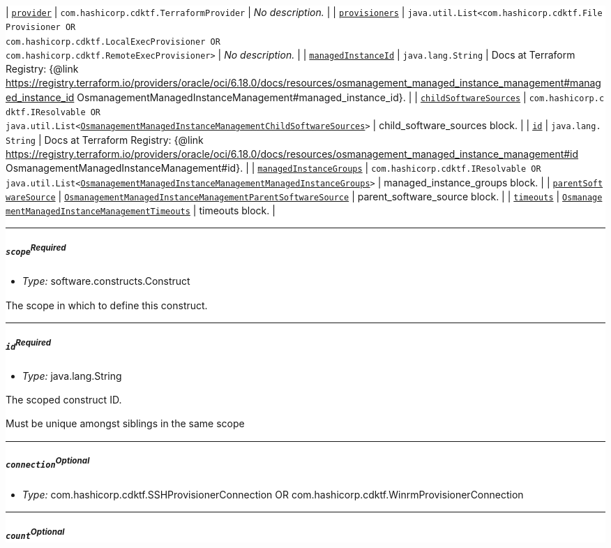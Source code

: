 | <code><a href="#rhizo-co-terraform-provider-oci.osmanagementManagedInstanceManagement.OsmanagementManagedInstanceManagement.Initializer.parameter.provider">provider</a></code> | <code>com.hashicorp.cdktf.TerraformProvider</code> | *No description.* |
| <code><a href="#rhizo-co-terraform-provider-oci.osmanagementManagedInstanceManagement.OsmanagementManagedInstanceManagement.Initializer.parameter.provisioners">provisioners</a></code> | <code>java.util.List<com.hashicorp.cdktf.FileProvisioner OR com.hashicorp.cdktf.LocalExecProvisioner OR com.hashicorp.cdktf.RemoteExecProvisioner></code> | *No description.* |
| <code><a href="#rhizo-co-terraform-provider-oci.osmanagementManagedInstanceManagement.OsmanagementManagedInstanceManagement.Initializer.parameter.managedInstanceId">managedInstanceId</a></code> | <code>java.lang.String</code> | Docs at Terraform Registry: {@link https://registry.terraform.io/providers/oracle/oci/6.18.0/docs/resources/osmanagement_managed_instance_management#managed_instance_id OsmanagementManagedInstanceManagement#managed_instance_id}. |
| <code><a href="#rhizo-co-terraform-provider-oci.osmanagementManagedInstanceManagement.OsmanagementManagedInstanceManagement.Initializer.parameter.childSoftwareSources">childSoftwareSources</a></code> | <code>com.hashicorp.cdktf.IResolvable OR java.util.List<<a href="#rhizo-co-terraform-provider-oci.osmanagementManagedInstanceManagement.OsmanagementManagedInstanceManagementChildSoftwareSources">OsmanagementManagedInstanceManagementChildSoftwareSources</a>></code> | child_software_sources block. |
| <code><a href="#rhizo-co-terraform-provider-oci.osmanagementManagedInstanceManagement.OsmanagementManagedInstanceManagement.Initializer.parameter.id">id</a></code> | <code>java.lang.String</code> | Docs at Terraform Registry: {@link https://registry.terraform.io/providers/oracle/oci/6.18.0/docs/resources/osmanagement_managed_instance_management#id OsmanagementManagedInstanceManagement#id}. |
| <code><a href="#rhizo-co-terraform-provider-oci.osmanagementManagedInstanceManagement.OsmanagementManagedInstanceManagement.Initializer.parameter.managedInstanceGroups">managedInstanceGroups</a></code> | <code>com.hashicorp.cdktf.IResolvable OR java.util.List<<a href="#rhizo-co-terraform-provider-oci.osmanagementManagedInstanceManagement.OsmanagementManagedInstanceManagementManagedInstanceGroups">OsmanagementManagedInstanceManagementManagedInstanceGroups</a>></code> | managed_instance_groups block. |
| <code><a href="#rhizo-co-terraform-provider-oci.osmanagementManagedInstanceManagement.OsmanagementManagedInstanceManagement.Initializer.parameter.parentSoftwareSource">parentSoftwareSource</a></code> | <code><a href="#rhizo-co-terraform-provider-oci.osmanagementManagedInstanceManagement.OsmanagementManagedInstanceManagementParentSoftwareSource">OsmanagementManagedInstanceManagementParentSoftwareSource</a></code> | parent_software_source block. |
| <code><a href="#rhizo-co-terraform-provider-oci.osmanagementManagedInstanceManagement.OsmanagementManagedInstanceManagement.Initializer.parameter.timeouts">timeouts</a></code> | <code><a href="#rhizo-co-terraform-provider-oci.osmanagementManagedInstanceManagement.OsmanagementManagedInstanceManagementTimeouts">OsmanagementManagedInstanceManagementTimeouts</a></code> | timeouts block. |

---

##### `scope`<sup>Required</sup> <a name="scope" id="rhizo-co-terraform-provider-oci.osmanagementManagedInstanceManagement.OsmanagementManagedInstanceManagement.Initializer.parameter.scope"></a>

- *Type:* software.constructs.Construct

The scope in which to define this construct.

---

##### `id`<sup>Required</sup> <a name="id" id="rhizo-co-terraform-provider-oci.osmanagementManagedInstanceManagement.OsmanagementManagedInstanceManagement.Initializer.parameter.id"></a>

- *Type:* java.lang.String

The scoped construct ID.

Must be unique amongst siblings in the same scope

---

##### `connection`<sup>Optional</sup> <a name="connection" id="rhizo-co-terraform-provider-oci.osmanagementManagedInstanceManagement.OsmanagementManagedInstanceManagement.Initializer.parameter.connection"></a>

- *Type:* com.hashicorp.cdktf.SSHProvisionerConnection OR com.hashicorp.cdktf.WinrmProvisionerConnection

---

##### `count`<sup>Optional</sup> <a name="count" id="rhizo-co-terraform-provider-oci.osmanagementManagedInstanceManagement.OsmanagementManagedInstanceManagement.Initializer.parameter.count"></a>
